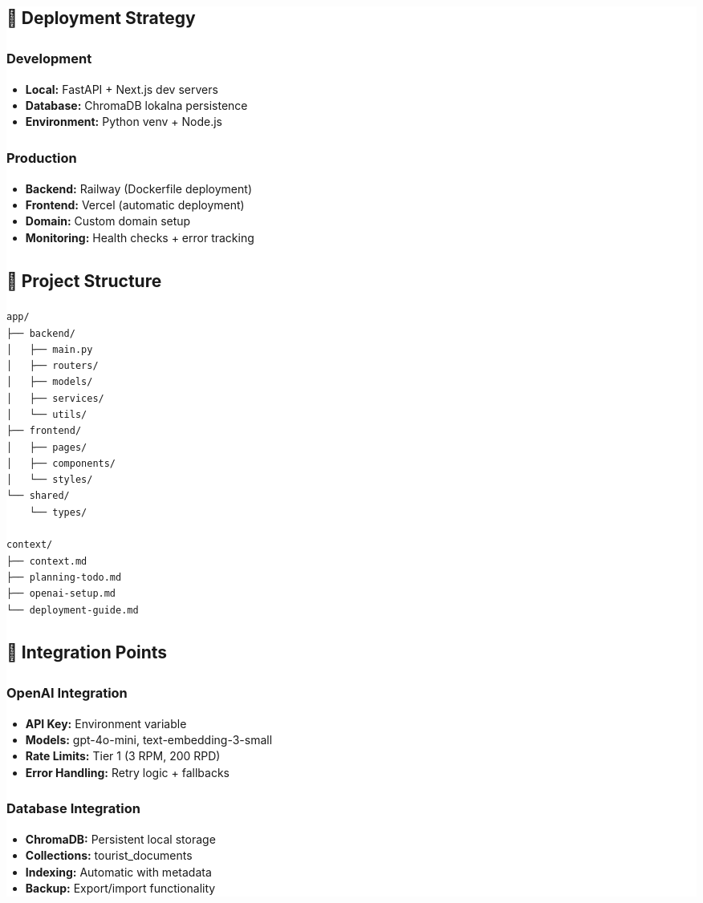 ## 🚀 Deployment Strategy

### Development
- **Local:** FastAPI + Next.js dev servers
- **Database:** ChromaDB lokalna persistence
- **Environment:** Python venv + Node.js

### Production
- **Backend:** Railway (Dockerfile deployment)
- **Frontend:** Vercel (automatic deployment)
- **Domain:** Custom domain setup
- **Monitoring:** Health checks + error tracking

## 📁 Project Structure

```
app/
├── backend/
│   ├── main.py
│   ├── routers/
│   ├── models/
│   ├── services/
│   └── utils/
├── frontend/
│   ├── pages/
│   ├── components/
│   └── styles/
└── shared/
    └── types/

context/
├── context.md
├── planning-todo.md
├── openai-setup.md
└── deployment-guide.md
```

## 🔑 Integration Points

### OpenAI Integration
- **API Key:** Environment variable
- **Models:** gpt-4o-mini, text-embedding-3-small
- **Rate Limits:** Tier 1 (3 RPM, 200 RPD)
- **Error Handling:** Retry logic + fallbacks

### Database Integration
- **ChromaDB:** Persistent local storage
- **Collections:** tourist_documents
- **Indexing:** Automatic with metadata
- **Backup:** Export/import functionality
